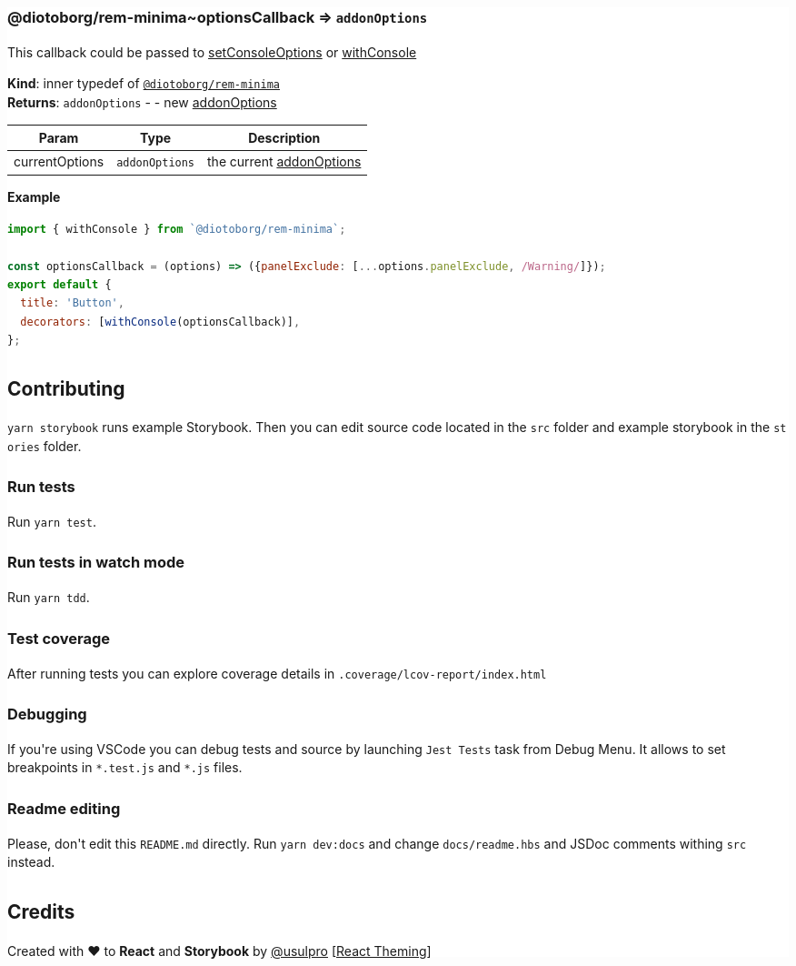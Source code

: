 
<a name="module_@diotoborg/rem-minima..optionsCallback"></a>

### @diotoborg/rem-minima~optionsCallback ⇒ <code>addonOptions</code>
This callback could be passed to [setConsoleOptions](setConsoleOptions) or [withConsole](withConsole)

**Kind**: inner typedef of [<code>@diotoborg/rem-minima</code>](#module_@diotoborg/rem-minima)  
**Returns**: <code>addonOptions</code> - - new [addonOptions](addonOptions)  

| Param | Type | Description |
| --- | --- | --- |
| currentOptions | <code>addonOptions</code> | the current [addonOptions](addonOptions) |

**Example**  
```js
import { withConsole } from `@diotoborg/rem-minima`;

const optionsCallback = (options) => ({panelExclude: [...options.panelExclude, /Warning/]});
export default {
  title: 'Button',
  decorators: [withConsole(optionsCallback)],
};
```


## Contributing

`yarn storybook` runs example Storybook. Then you can edit source code located in the `src` folder and example storybook in
the `stories` folder.

### Run tests

Run `yarn test`.

### Run tests in watch mode

Run `yarn tdd`.

### Test coverage

After running tests you can explore coverage details in `.coverage/lcov-report/index.html`

### Debugging

If you're using VSCode you can debug tests and source by launching `Jest Tests` task from Debug Menu. It allows to set
breakpoints in `*.test.js` and `*.js` files.

### Readme editing

Please, don't edit this `README.md` directly. Run `yarn dev:docs` and change `docs/readme.hbs` and JSDoc comments
withing `src` instead.

## Credits

<div align="left" style="height: 16px;">Created with ❤︎ to <b>React</b> and <b>Storybook</b> by <a
    href="https://twitter.com/UsulPro">@usulpro</a> [<a href="https://github.com/react-theming">React Theming</a>]
</div>